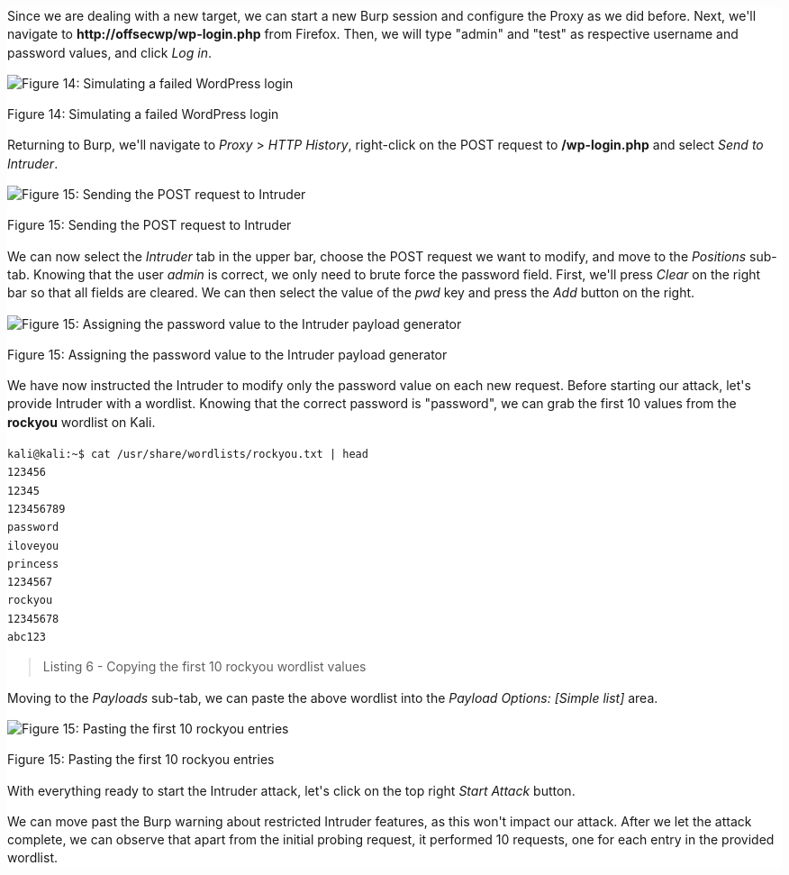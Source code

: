 Since we are dealing with a new target, we can start a new Burp session and configure the Proxy as we did before. Next, we'll navigate to **http://offsecwp/wp-login.php** from Firefox. Then, we will type "admin" and "test" as respective username and password values, and click _Log in_.

![Figure 14: Simulating a failed WordPress login](https://static.offsec.com/offsec-courses/PEN-200/imgs/webintro/feccd244d6f4b88c7cacd650f713d80a-burp09.png)

Figure 14: Simulating a failed WordPress login

Returning to Burp, we'll navigate to _Proxy_ > _HTTP History_, right-click on the POST request to **/wp-login.php** and select _Send to Intruder_.

![Figure 15: Sending the POST request to Intruder](https://static.offsec.com/offsec-courses/PEN-200/imgs/webintro/5b81caf0153e8c312942e52703825a8a-burp10new.png)

Figure 15: Sending the POST request to Intruder

We can now select the _Intruder_ tab in the upper bar, choose the POST request we want to modify, and move to the _Positions_ sub-tab. Knowing that the user _admin_ is correct, we only need to brute force the password field. First, we'll press _Clear_ on the right bar so that all fields are cleared. We can then select the value of the _pwd_ key and press the _Add_ button on the right.

![Figure 15: Assigning the password value to the Intruder payload generator](https://static.offsec.com/offsec-courses/PEN-200/imgs/webintro/1377199f64563593c0d812be0dd27fee-burp11.png)

Figure 15: Assigning the password value to the Intruder payload generator

We have now instructed the Intruder to modify only the password value on each new request. Before starting our attack, let's provide Intruder with a wordlist. Knowing that the correct password is "password", we can grab the first 10 values from the **rockyou** wordlist on Kali.

```
kali@kali:~$ cat /usr/share/wordlists/rockyou.txt | head
123456
12345
123456789
password
iloveyou
princess
1234567
rockyou
12345678
abc123
```

> Listing 6 - Copying the first 10 rockyou wordlist values

Moving to the _Payloads_ sub-tab, we can paste the above wordlist into the _Payload Options: [Simple list]_ area.

![Figure 15: Pasting the first 10 rockyou entries](https://static.offsec.com/offsec-courses/PEN-200/imgs/webintro/9782513cea865bbb817f691c9354cf57-burp12.png)

Figure 15: Pasting the first 10 rockyou entries

With everything ready to start the Intruder attack, let's click on the top right _Start Attack_ button.

We can move past the Burp warning about restricted Intruder features, as this won't impact our attack. After we let the attack complete, we can observe that apart from the initial probing request, it performed 10 requests, one for each entry in the provided wordlist.
